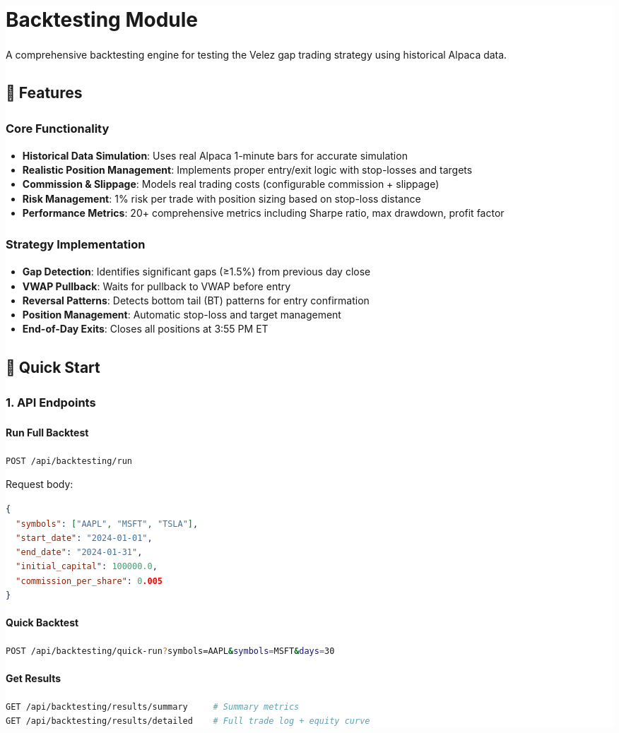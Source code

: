 # Backtesting Module

A comprehensive backtesting engine for testing the Velez gap trading strategy using historical Alpaca data.

## 🎯 Features

### Core Functionality
- **Historical Data Simulation**: Uses real Alpaca 1-minute bars for accurate simulation
- **Realistic Position Management**: Implements proper entry/exit logic with stop-losses and targets
- **Commission & Slippage**: Models real trading costs (configurable commission + slippage)
- **Risk Management**: 1% risk per trade with position sizing based on stop-loss distance
- **Performance Metrics**: 20+ comprehensive metrics including Sharpe ratio, max drawdown, profit factor

### Strategy Implementation
- **Gap Detection**: Identifies significant gaps (≥1.5%) from previous day close
- **VWAP Pullback**: Waits for pullback to VWAP before entry
- **Reversal Patterns**: Detects bottom tail (BT) patterns for entry confirmation
- **Position Management**: Automatic stop-loss and target management
- **End-of-Day Exits**: Closes all positions at 3:55 PM ET

## 🚀 Quick Start

### 1. API Endpoints

#### Run Full Backtest
```bash
POST /api/backtesting/run
```

Request body:
```json
{
  "symbols": ["AAPL", "MSFT", "TSLA"],
  "start_date": "2024-01-01",
  "end_date": "2024-01-31", 
  "initial_capital": 100000.0,
  "commission_per_share": 0.005
}
```

#### Quick Backtest
```bash
POST /api/backtesting/quick-run?symbols=AAPL&symbols=MSFT&days=30
```

#### Get Results
```bash
GET /api/backtesting/results/summary     # Summary metrics
GET /api/backtesting/results/detailed    # Full trade log + equity curve
```
